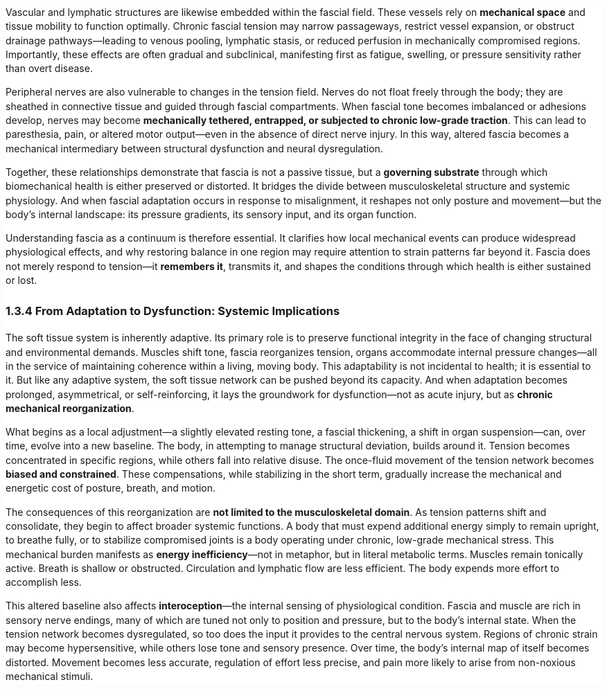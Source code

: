 Vascular and lymphatic structures are likewise embedded within the fascial field. These vessels rely on **mechanical space** and tissue mobility to function optimally. Chronic fascial tension may narrow passageways, restrict vessel expansion, or obstruct drainage pathways—leading to venous pooling, lymphatic stasis, or reduced perfusion in mechanically compromised regions. Importantly, these effects are often gradual and subclinical, manifesting first as fatigue, swelling, or pressure sensitivity rather than overt disease.

Peripheral nerves are also vulnerable to changes in the tension field. Nerves do not float freely through the body; they are sheathed in connective tissue and guided through fascial compartments. When fascial tone becomes imbalanced or adhesions develop, nerves may become **mechanically tethered, entrapped, or subjected to chronic low-grade traction**. This can lead to paresthesia, pain, or altered motor output—even in the absence of direct nerve injury. In this way, altered fascia becomes a mechanical intermediary between structural dysfunction and neural dysregulation.

Together, these relationships demonstrate that fascia is not a passive tissue, but a **governing substrate** through which biomechanical health is either preserved or distorted. It bridges the divide between musculoskeletal structure and systemic physiology. And when fascial adaptation occurs in response to misalignment, it reshapes not only posture and movement—but the body’s internal landscape: its pressure gradients, its sensory input, and its organ function.

Understanding fascia as a continuum is therefore essential. It clarifies how local mechanical events can produce widespread physiological effects, and why restoring balance in one region may require attention to strain patterns far beyond it. Fascia does not merely respond to tension—it **remembers it**, transmits it, and shapes the conditions through which health is either sustained or lost.


### **1.3.4 From Adaptation to Dysfunction: Systemic Implications**

The soft tissue system is inherently adaptive. Its primary role is to preserve functional integrity in the face of changing structural and environmental demands. Muscles shift tone, fascia reorganizes tension, organs accommodate internal pressure changes—all in the service of maintaining coherence within a living, moving body. This adaptability is not incidental to health; it is essential to it. But like any adaptive system, the soft tissue network can be pushed beyond its capacity. And when adaptation becomes prolonged, asymmetrical, or self-reinforcing, it lays the groundwork for dysfunction—not as acute injury, but as **chronic mechanical reorganization**.

What begins as a local adjustment—a slightly elevated resting tone, a fascial thickening, a shift in organ suspension—can, over time, evolve into a new baseline. The body, in attempting to manage structural deviation, builds around it. Tension becomes concentrated in specific regions, while others fall into relative disuse. The once-fluid movement of the tension network becomes **biased and constrained**. These compensations, while stabilizing in the short term, gradually increase the mechanical and energetic cost of posture, breath, and motion.

The consequences of this reorganization are **not limited to the musculoskeletal domain**. As tension patterns shift and consolidate, they begin to affect broader systemic functions. A body that must expend additional energy simply to remain upright, to breathe fully, or to stabilize compromised joints is a body operating under chronic, low-grade mechanical stress. This mechanical burden manifests as **energy inefficiency**—not in metaphor, but in literal metabolic terms. Muscles remain tonically active. Breath is shallow or obstructed. Circulation and lymphatic flow are less efficient. The body expends more effort to accomplish less.

This altered baseline also affects **interoception**—the internal sensing of physiological condition. Fascia and muscle are rich in sensory nerve endings, many of which are tuned not only to position and pressure, but to the body’s internal state. When the tension network becomes dysregulated, so too does the input it provides to the central nervous system. Regions of chronic strain may become hypersensitive, while others lose tone and sensory presence. Over time, the body’s internal map of itself becomes distorted. Movement becomes less accurate, regulation of effort less precise, and pain more likely to arise from non-noxious mechanical stimuli.
